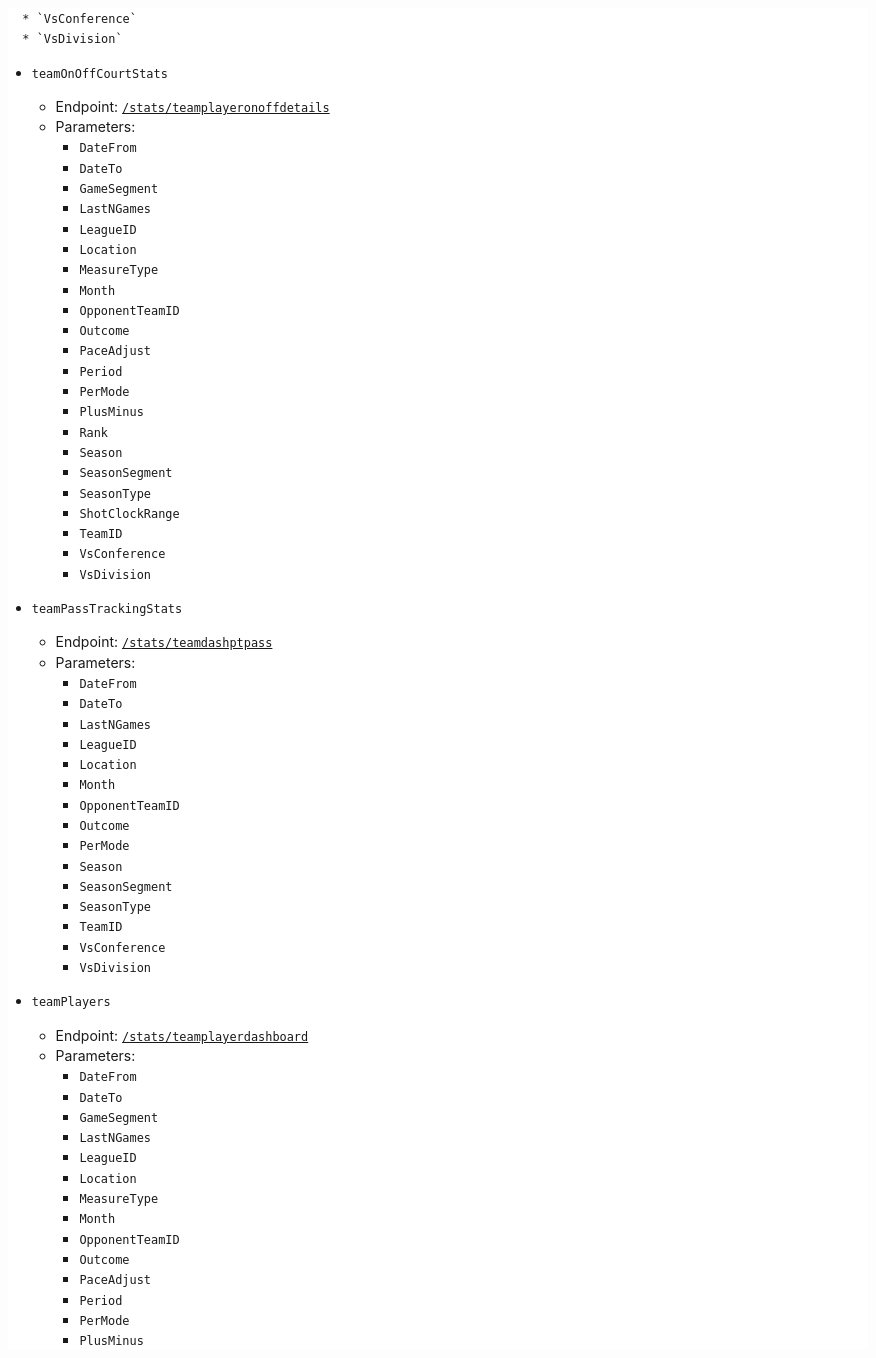       * `VsConference`
      * `VsDivision`
    
  - `teamOnOffCourtStats`
    + Endpoint: [`/stats/teamplayeronoffdetails`](http://stats.nba.com/stats/teamplayeronoffdetails)
    + Parameters:
      * `DateFrom`
      * `DateTo`
      * `GameSegment`
      * `LastNGames`
      * `LeagueID`
      * `Location`
      * `MeasureType`
      * `Month`
      * `OpponentTeamID`
      * `Outcome`
      * `PaceAdjust`
      * `Period`
      * `PerMode`
      * `PlusMinus`
      * `Rank`
      * `Season`
      * `SeasonSegment`
      * `SeasonType`
      * `ShotClockRange`
      * `TeamID`
      * `VsConference`
      * `VsDivision`
    
  - `teamPassTrackingStats`
    + Endpoint: [`/stats/teamdashptpass`](http://stats.nba.com/stats/teamdashptpass)
    + Parameters:
      * `DateFrom`
      * `DateTo`
      * `LastNGames`
      * `LeagueID`
      * `Location`
      * `Month`
      * `OpponentTeamID`
      * `Outcome`
      * `PerMode`
      * `Season`
      * `SeasonSegment`
      * `SeasonType`
      * `TeamID`
      * `VsConference`
      * `VsDivision`
    
  - `teamPlayers`
    + Endpoint: [`/stats/teamplayerdashboard`](http://stats.nba.com/stats/teamplayerdashboard)
    + Parameters:
      * `DateFrom`
      * `DateTo`
      * `GameSegment`
      * `LastNGames`
      * `LeagueID`
      * `Location`
      * `MeasureType`
      * `Month`
      * `OpponentTeamID`
      * `Outcome`
      * `PaceAdjust`
      * `Period`
      * `PerMode`
      * `PlusMinus`